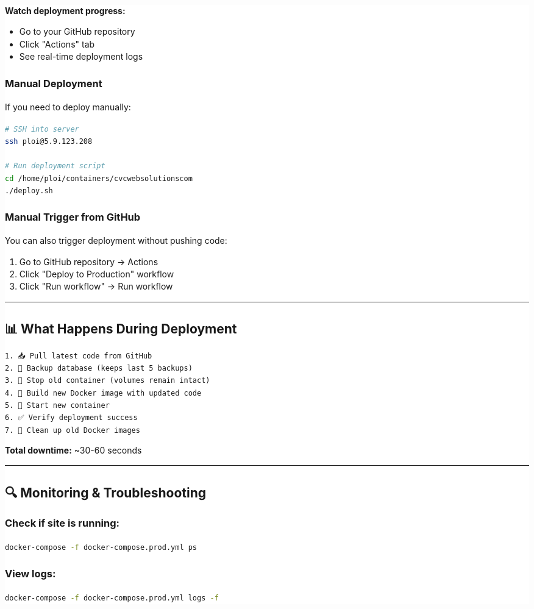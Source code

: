 **Watch deployment progress:**
- Go to your GitHub repository
- Click "Actions" tab
- See real-time deployment logs

### **Manual Deployment**

If you need to deploy manually:

```bash
# SSH into server
ssh ploi@5.9.123.208

# Run deployment script
cd /home/ploi/containers/cvcwebsolutionscom
./deploy.sh
```

### **Manual Trigger from GitHub**

You can also trigger deployment without pushing code:
1. Go to GitHub repository → Actions
2. Click "Deploy to Production" workflow
3. Click "Run workflow" → Run workflow

---

## 📊 What Happens During Deployment

```
1. 📥 Pull latest code from GitHub
2. 💾 Backup database (keeps last 5 backups)
3. 🛑 Stop old container (volumes remain intact)
4. 🔨 Build new Docker image with updated code
5. 🚀 Start new container
6. ✅ Verify deployment success
7. 🧹 Clean up old Docker images
```

**Total downtime:** ~30-60 seconds

---

## 🔍 Monitoring & Troubleshooting

### Check if site is running:
```bash
docker-compose -f docker-compose.prod.yml ps
```

### View logs:
```bash
docker-compose -f docker-compose.prod.yml logs -f
```
